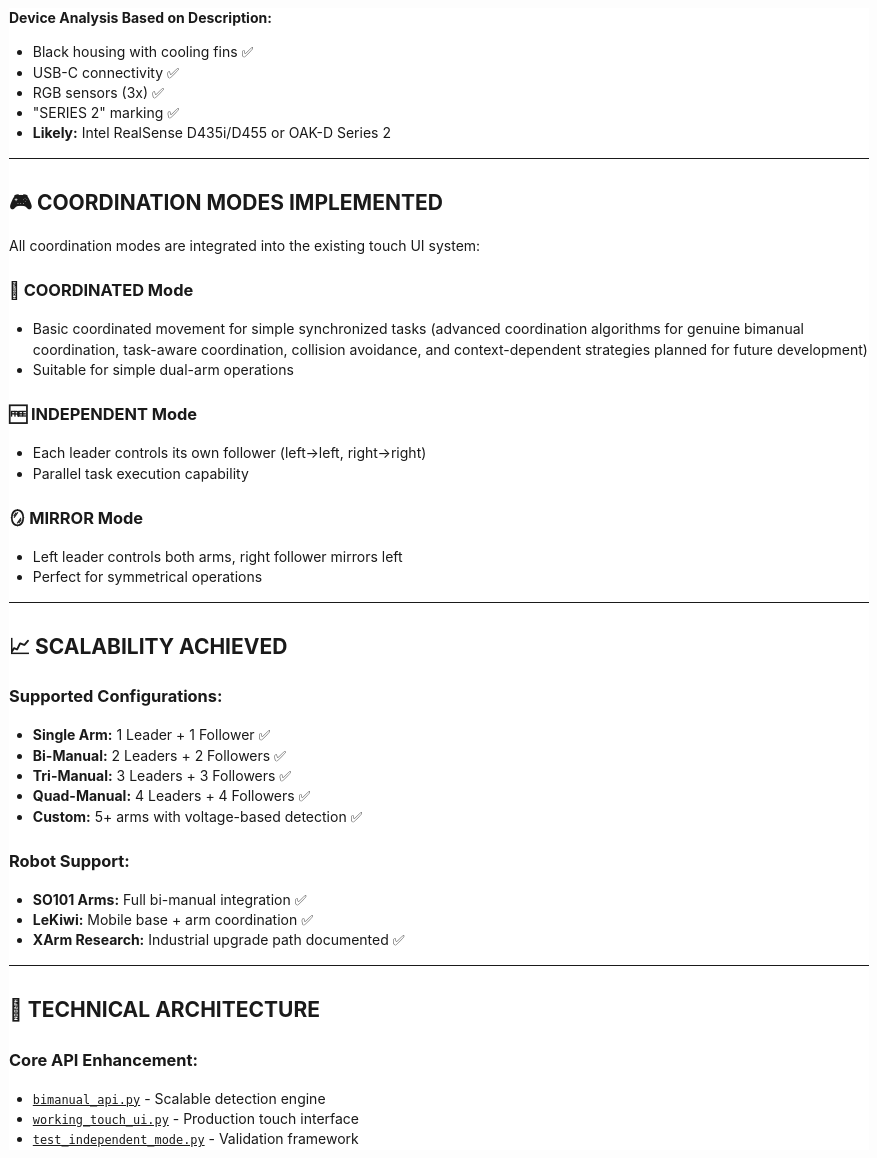 **Device Analysis Based on Description:**
- Black housing with cooling fins ✅
- USB-C connectivity ✅  
- RGB sensors (3x) ✅
- "SERIES 2" marking ✅
- **Likely:** Intel RealSense D435i/D455 or OAK-D Series 2

---

## 🎮 **COORDINATION MODES IMPLEMENTED**

All coordination modes are integrated into the existing touch UI system:

### 🤝 **COORDINATED Mode**
- Basic coordinated movement for simple synchronized tasks (advanced coordination algorithms for genuine bimanual coordination, task-aware coordination, collision avoidance, and context-dependent strategies planned for future development)
- Suitable for simple dual-arm operations

### 🆓 **INDEPENDENT Mode**
- Each leader controls its own follower (left→left, right→right)  
- Parallel task execution capability

### 🪞 **MIRROR Mode**
- Left leader controls both arms, right follower mirrors left
- Perfect for symmetrical operations

---

## 📈 **SCALABILITY ACHIEVED**

### **Supported Configurations:**
- **Single Arm:** 1 Leader + 1 Follower ✅
- **Bi-Manual:** 2 Leaders + 2 Followers ✅  
- **Tri-Manual:** 3 Leaders + 3 Followers ✅
- **Quad-Manual:** 4 Leaders + 4 Followers ✅
- **Custom:** 5+ arms with voltage-based detection ✅

### **Robot Support:**
- **SO101 Arms:** Full bi-manual integration ✅
- **LeKiwi:** Mobile base + arm coordination ✅
- **XArm Research:** Industrial upgrade path documented ✅

---

## 🔧 **TECHNICAL ARCHITECTURE**

### **Core API Enhancement:**
- [`bimanual_api.py`](bimanual_api.py) - Scalable detection engine
- [`working_touch_ui.py`](working_touch_ui.py) - Production touch interface
- [`test_independent_mode.py`](test_independent_mode.py) - Validation framework
